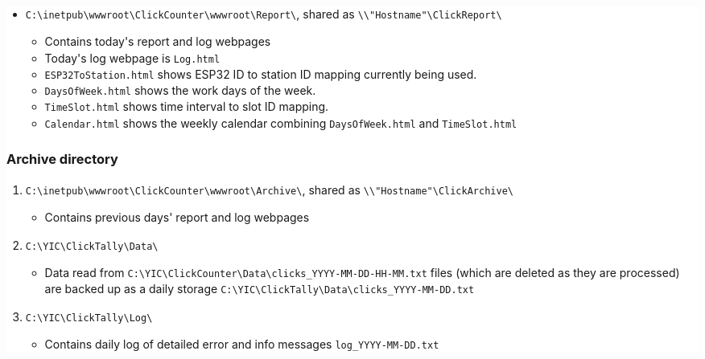 - `C:\inetpub\wwwroot\ClickCounter\wwwroot\Report\`, shared as `\\"Hostname"\ClickReport\`

  - Contains today's report and log webpages
  - Today's log webpage is `Log.html`
  - `ESP32ToStation.html` shows ESP32 ID to station ID mapping currently being used.
  - `DaysOfWeek.html` shows the work days of the week.
  - `TimeSlot.html` shows time interval to slot ID mapping.
  - `Calendar.html` shows the weekly calendar combining `DaysOfWeek.html` and `TimeSlot.html`

### Archive directory

1. `C:\inetpub\wwwroot\ClickCounter\wwwroot\Archive\`, shared as `\\"Hostname"\ClickArchive\`

   - Contains previous days' report and log webpages

2. `C:\YIC\ClickTally\Data\`

   - Data read from `C:\YIC\ClickCounter\Data\clicks_YYYY-MM-DD-HH-MM.txt` files (which are deleted as they are processed) are backed up as a daily storage `C:\YIC\ClickTally\Data\clicks_YYYY-MM-DD.txt`

3. `C:\YIC\ClickTally\Log\`
   - Contains daily log of detailed error and info messages `log_YYYY-MM-DD.txt`
